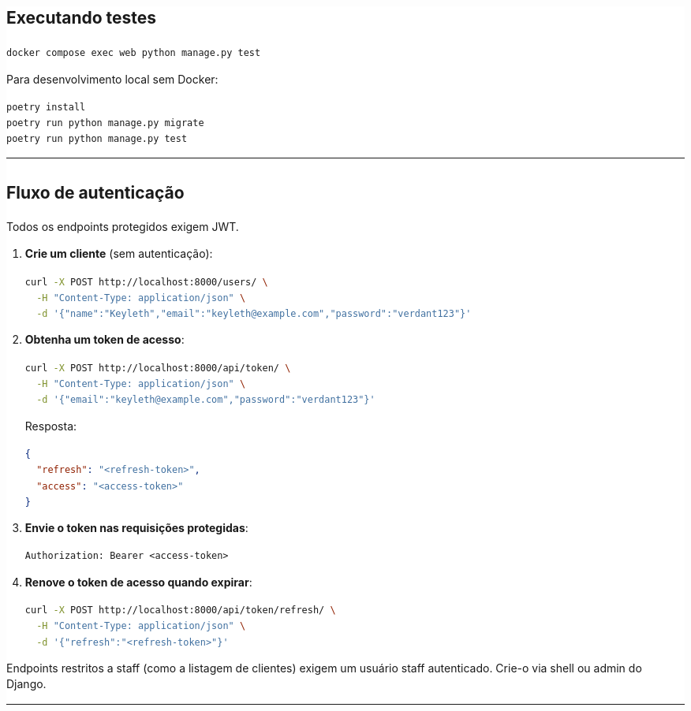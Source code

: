 ## Executando testes

```bash
docker compose exec web python manage.py test
```

Para desenvolvimento local sem Docker:

```bash
poetry install
poetry run python manage.py migrate
poetry run python manage.py test
```

---

## Fluxo de autenticação

Todos os endpoints protegidos exigem JWT.

1. **Crie um cliente** (sem autenticação):
   ```bash
   curl -X POST http://localhost:8000/users/ \
     -H "Content-Type: application/json" \
     -d '{"name":"Keyleth","email":"keyleth@example.com","password":"verdant123"}'
   ```

2. **Obtenha um token de acesso**:
   ```bash
   curl -X POST http://localhost:8000/api/token/ \
     -H "Content-Type: application/json" \
     -d '{"email":"keyleth@example.com","password":"verdant123"}'
   ```

   Resposta:
   ```json
   {
     "refresh": "<refresh-token>",
     "access": "<access-token>"
   }
   ```

3. **Envie o token nas requisições protegidas**:
   ```
   Authorization: Bearer <access-token>
   ```

4. **Renove o token de acesso quando expirar**:
   ```bash
   curl -X POST http://localhost:8000/api/token/refresh/ \
     -H "Content-Type: application/json" \
     -d '{"refresh":"<refresh-token>"}'
   ```

Endpoints restritos a staff (como a listagem de clientes) exigem um usuário staff autenticado. Crie-o via shell ou admin do Django.

---